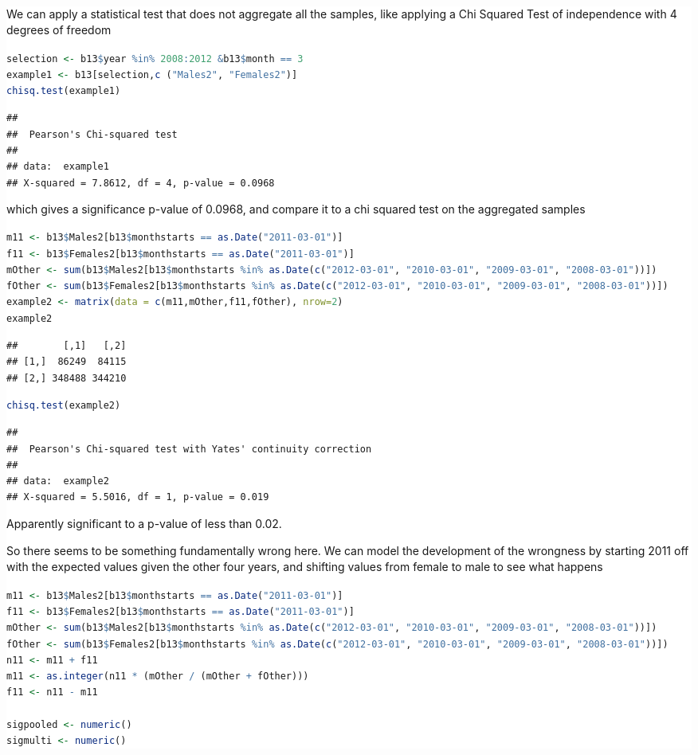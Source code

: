 We can apply a statistical test that does not aggregate all the samples, like applying a Chi Squared Test of independence with 4 degrees of freedom


```r
selection <- b13$year %in% 2008:2012 &b13$month == 3
example1 <- b13[selection,c ("Males2", "Females2")]
chisq.test(example1)
```

```
## 
## 	Pearson's Chi-squared test
## 
## data:  example1
## X-squared = 7.8612, df = 4, p-value = 0.0968
```

which gives a significance p-value of 0.0968, and compare it to a chi squared test on the aggregated samples


```r
m11 <- b13$Males2[b13$monthstarts == as.Date("2011-03-01")]
f11 <- b13$Females2[b13$monthstarts == as.Date("2011-03-01")]
mOther <- sum(b13$Males2[b13$monthstarts %in% as.Date(c("2012-03-01", "2010-03-01", "2009-03-01", "2008-03-01"))])
fOther <- sum(b13$Females2[b13$monthstarts %in% as.Date(c("2012-03-01", "2010-03-01", "2009-03-01", "2008-03-01"))])
example2 <- matrix(data = c(m11,mOther,f11,fOther), nrow=2)
example2
```

```
##        [,1]   [,2]
## [1,]  86249  84115
## [2,] 348488 344210
```

```r
chisq.test(example2)
```

```
## 
## 	Pearson's Chi-squared test with Yates' continuity correction
## 
## data:  example2
## X-squared = 5.5016, df = 1, p-value = 0.019
```

Apparently significant to a p-value of less than 0.02.

So there seems to be something fundamentally wrong here. We can model the development of the wrongness by starting 2011 off with the expected values given the other four years, and shifting values from female to male to see what happens


```r
m11 <- b13$Males2[b13$monthstarts == as.Date("2011-03-01")]
f11 <- b13$Females2[b13$monthstarts == as.Date("2011-03-01")]
mOther <- sum(b13$Males2[b13$monthstarts %in% as.Date(c("2012-03-01", "2010-03-01", "2009-03-01", "2008-03-01"))])
fOther <- sum(b13$Females2[b13$monthstarts %in% as.Date(c("2012-03-01", "2010-03-01", "2009-03-01", "2008-03-01"))])
n11 <- m11 + f11
m11 <- as.integer(n11 * (mOther / (mOther + fOther)))
f11 <- n11 - m11

sigpooled <- numeric()
sigmulti <- numeric()

```